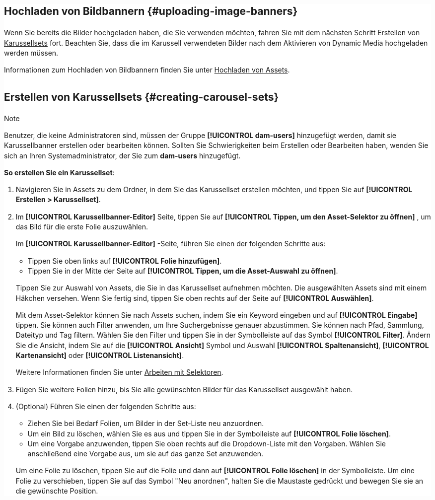 ## Hochladen von Bildbannern {#uploading-image-banners}

Wenn Sie bereits die Bilder hochgeladen haben, die Sie verwenden möchten, fahren Sie mit dem nächsten Schritt [Erstellen von Karussellsets](#creating-carousel-sets) fort. Beachten Sie, dass die im Karussell verwendeten Bilder nach dem Aktivieren von Dynamic Media hochgeladen werden müssen.

Informationen zum Hochladen von Bildbannern finden Sie unter [Hochladen von Assets](managing-assets-touch-ui.md).

## Erstellen von Karussellsets {#creating-carousel-sets}

>[!NOTE]
>
>Benutzer, die keine Administratoren sind, müssen der Gruppe **[!UICONTROL dam-users]** hinzugefügt werden, damit sie Karussellbanner erstellen oder bearbeiten können. Sollten Sie Schwierigkeiten beim Erstellen oder Bearbeiten haben, wenden Sie sich an Ihren Systemadministrator, der Sie zum **dam-users** hinzugefügt.

**So erstellen Sie ein Karussellset**:

1. Navigieren Sie in Assets zu dem Ordner, in dem Sie das Karussellset erstellen möchten, und tippen Sie auf **[!UICONTROL Erstellen > Karussellset]**.
1. Im **[!UICONTROL Karussellbanner-Editor]** Seite, tippen Sie auf **[!UICONTROL Tippen, um den Asset-Selektor zu öffnen]** , um das Bild für die erste Folie auszuwählen.

   Im **[!UICONTROL Karussellbanner-Editor]** -Seite, führen Sie einen der folgenden Schritte aus:

   * Tippen Sie oben links auf **[!UICONTROL Folie hinzufügen]**.
   * Tippen Sie in der Mitte der Seite auf **[!UICONTROL Tippen, um die Asset-Auswahl zu öffnen]**.

   Tippen Sie zur Auswahl von Assets, die Sie in das Karussellset aufnehmen möchten. Die ausgewählten Assets sind mit einem Häkchen versehen. Wenn Sie fertig sind, tippen Sie oben rechts auf der Seite auf **[!UICONTROL Auswählen]**.

   Mit dem Asset-Selektor können Sie nach Assets suchen, indem Sie ein Keyword eingeben und auf **[!UICONTROL Eingabe]** tippen. Sie können auch Filter anwenden, um Ihre Suchergebnisse genauer abzustimmen. Sie können nach Pfad, Sammlung, Dateityp und Tag filtern. Wählen Sie den Filter und tippen Sie in der Symbolleiste auf das Symbol **[!UICONTROL Filter]**. Ändern Sie die Ansicht, indem Sie auf die **[!UICONTROL Ansicht]** Symbol und Auswahl **[!UICONTROL Spaltenansicht]**, **[!UICONTROL Kartenansicht]** oder **[!UICONTROL Listenansicht]**.

   Weitere Informationen finden Sie unter [Arbeiten mit Selektoren](working-with-selectors.md).

1. Fügen Sie weitere Folien hinzu, bis Sie alle gewünschten Bilder für das Karussellset ausgewählt haben.
1. (Optional) Führen Sie einen der folgenden Schritte aus:

   * Ziehen Sie bei Bedarf Folien, um Bilder in der Set-Liste neu anzuordnen.
   * Um ein Bild zu löschen, wählen Sie es aus und tippen Sie in der Symbolleiste auf **[!UICONTROL Folie löschen]**.
   * Um eine Vorgabe anzuwenden, tippen Sie oben rechts auf die Dropdown-Liste mit den Vorgaben. Wählen Sie anschließend eine Vorgabe aus, um sie auf das ganze Set anzuwenden.

   Um eine Folie zu löschen, tippen Sie auf die Folie und dann auf **[!UICONTROL Folie löschen]** in der Symbolleiste. Um eine Folie zu verschieben, tippen Sie auf das Symbol &quot;Neu anordnen&quot;, halten Sie die Maustaste gedrückt und bewegen Sie sie an die gewünschte Position.
